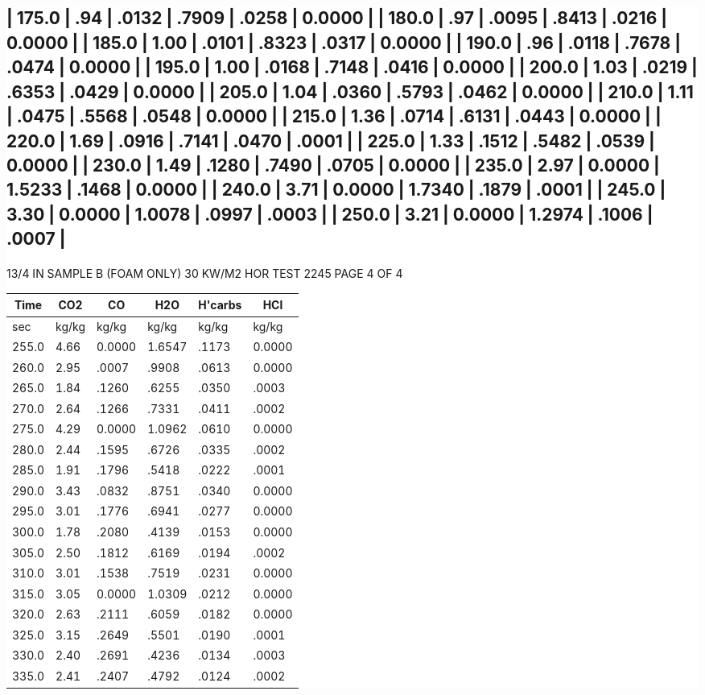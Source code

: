 | 175.0 | .94 | .0132 | .7909 | .0258 | 0.0000 |
| 180.0 | .97 | .0095 | .8413 | .0216 | 0.0000 |
| 185.0 | 1.00 | .0101 | .8323 | .0317 | 0.0000 |
| 190.0 | .96 | .0118 | .7678 | .0474 | 0.0000 |
| 195.0 | 1.00 | .0168 | .7148 | .0416 | 0.0000 |
| 200.0 | 1.03 | .0219 | .6353 | .0429 | 0.0000 |
| 205.0 | 1.04 | .0360 | .5793 | .0462 | 0.0000 |
| 210.0 | 1.11 | .0475 | .5568 | .0548 | 0.0000 |
| 215.0 | 1.36 | .0714 | .6131 | .0443 | 0.0000 |
| 220.0 | 1.69 | .0916 | .7141 | .0470 | .0001 |
| 225.0 | 1.33 | .1512 | .5482 | .0539 | 0.0000 |
| 230.0 | 1.49 | .1280 | .7490 | .0705 | 0.0000 |
| 235.0 | 2.97 | 0.0000 | 1.5233 | .1468 | 0.0000 |
| 240.0 | 3.71 | 0.0000 | 1.7340 | .1879 | .0001 |
| 245.0 | 3.30 | 0.0000 | 1.0078 | .0997 | .0003 |
| 250.0 | 3.21 | 0.0000 | 1.2974 | .1006 | .0007 |
---
13/4 IN SAMPLE B (FOAM ONLY)    30 KW/M2    HOR    TEST 2245
PAGE 4 OF 4

| Time | CO2 | CO | H2O | H'carbs | HCl |
|------|-----|----|----|---------|-----|
| sec | kg/kg | kg/kg | kg/kg | kg/kg | kg/kg |
| 255.0 | 4.66 | 0.0000 | 1.6547 | .1173 | 0.0000 |
| 260.0 | 2.95 | .0007 | .9908 | .0613 | 0.0000 |
| 265.0 | 1.84 | .1260 | .6255 | .0350 | .0003 |
| 270.0 | 2.64 | .1266 | .7331 | .0411 | .0002 |
| 275.0 | 4.29 | 0.0000 | 1.0962 | .0610 | 0.0000 |
| 280.0 | 2.44 | .1595 | .6726 | .0335 | .0002 |
| 285.0 | 1.91 | .1796 | .5418 | .0222 | .0001 |
| 290.0 | 3.43 | .0832 | .8751 | .0340 | 0.0000 |
| 295.0 | 3.01 | .1776 | .6941 | .0277 | 0.0000 |
| 300.0 | 1.78 | .2080 | .4139 | .0153 | 0.0000 |
| 305.0 | 2.50 | .1812 | .6169 | .0194 | .0002 |
| 310.0 | 3.01 | .1538 | .7519 | .0231 | 0.0000 |
| 315.0 | 3.05 | 0.0000 | 1.0309 | .0212 | 0.0000 |
| 320.0 | 2.63 | .2111 | .6059 | .0182 | 0.0000 |
| 325.0 | 3.15 | .2649 | .5501 | .0190 | .0001 |
| 330.0 | 2.40 | .2691 | .4236 | .0134 | .0003 |
| 335.0 | 2.41 | .2407 | .4792 | .0124 | .0002 |